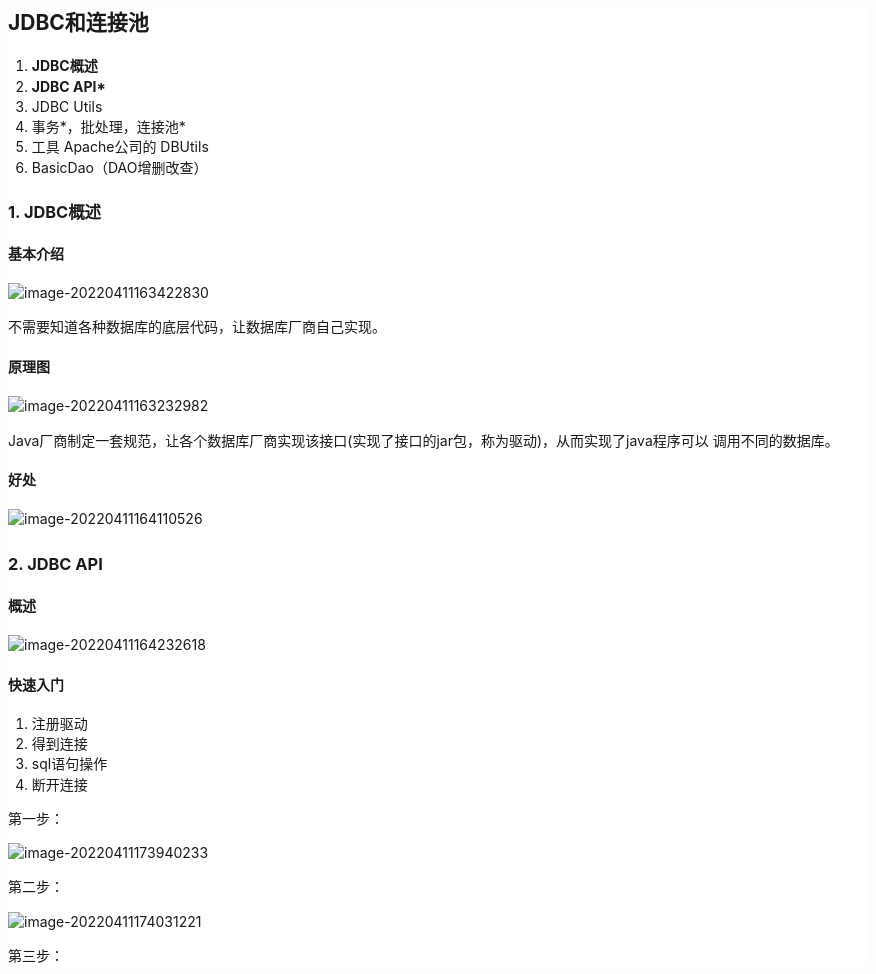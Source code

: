 ## JDBC和连接池

1. **JDBC概述**
2. **JDBC API\***
3. JDBC Utils
4. 事务\*，批处理，连接池\*
5. 工具 Apache公司的 DBUtils
6. BasicDao（DAO增删改查）

 

### 1. JDBC概述

####  基本介绍

![image-20220411163422830](C:\Users\10275\AppData\Roaming\Typora\typora-user-images\image-20220411163422830.png)

不需要知道各种数据库的底层代码，让数据库厂商自己实现。

#### 原理图

![image-20220411163232982](C:\Users\10275\AppData\Roaming\Typora\typora-user-images\image-20220411163232982.png)

Java厂商制定一套规范，让各个数据库厂商实现该接口(实现了接口的jar包，称为驱动)，从而实现了java程序可以 调用不同的数据库。

#### 好处

![image-20220411164110526](C:\Users\10275\AppData\Roaming\Typora\typora-user-images\image-20220411164110526.png)



### 2. JDBC API

#### 概述

![image-20220411164232618](C:\Users\10275\AppData\Roaming\Typora\typora-user-images\image-20220411164232618.png)

#### 快速入门

1. 注册驱动
2. 得到连接
3. sql语句操作
4. 断开连接

第一步：

![image-20220411173940233](C:\Users\10275\AppData\Roaming\Typora\typora-user-images\image-20220411173940233.png)

第二步：

![image-20220411174031221](C:\Users\10275\AppData\Roaming\Typora\typora-user-images\image-20220411174031221.png)

第三步：
